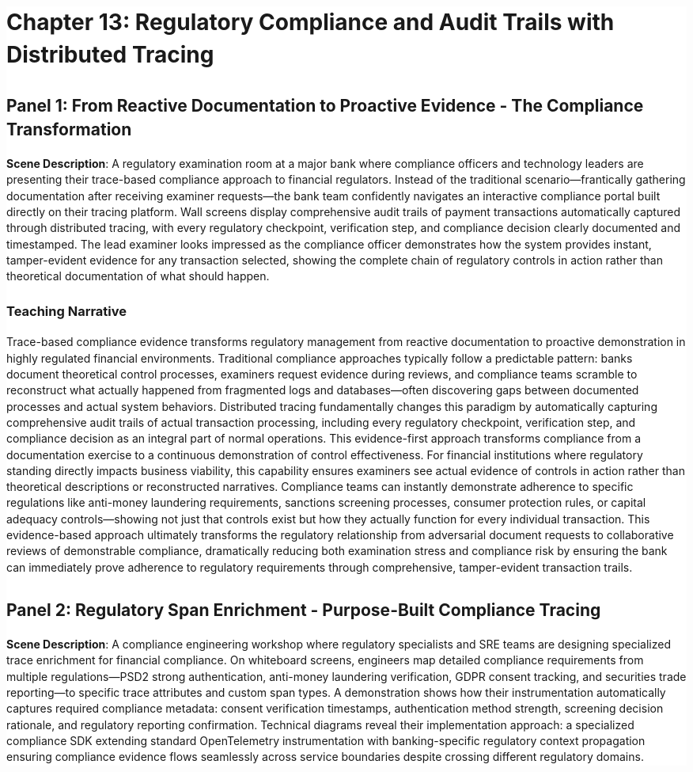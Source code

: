 # Chapter 13: Regulatory Compliance and Audit Trails with Distributed Tracing

## Panel 1: From Reactive Documentation to Proactive Evidence - The Compliance Transformation
**Scene Description**: A regulatory examination room at a major bank where compliance officers and technology leaders are presenting their trace-based compliance approach to financial regulators. Instead of the traditional scenario—frantically gathering documentation after receiving examiner requests—the bank team confidently navigates an interactive compliance portal built directly on their tracing platform. Wall screens display comprehensive audit trails of payment transactions automatically captured through distributed tracing, with every regulatory checkpoint, verification step, and compliance decision clearly documented and timestamped. The lead examiner looks impressed as the compliance officer demonstrates how the system provides instant, tamper-evident evidence for any transaction selected, showing the complete chain of regulatory controls in action rather than theoretical documentation of what should happen.

### Teaching Narrative
Trace-based compliance evidence transforms regulatory management from reactive documentation to proactive demonstration in highly regulated financial environments. Traditional compliance approaches typically follow a predictable pattern: banks document theoretical control processes, examiners request evidence during reviews, and compliance teams scramble to reconstruct what actually happened from fragmented logs and databases—often discovering gaps between documented processes and actual system behaviors. Distributed tracing fundamentally changes this paradigm by automatically capturing comprehensive audit trails of actual transaction processing, including every regulatory checkpoint, verification step, and compliance decision as an integral part of normal operations. This evidence-first approach transforms compliance from a documentation exercise to a continuous demonstration of control effectiveness. For financial institutions where regulatory standing directly impacts business viability, this capability ensures examiners see actual evidence of controls in action rather than theoretical descriptions or reconstructed narratives. Compliance teams can instantly demonstrate adherence to specific regulations like anti-money laundering requirements, sanctions screening processes, consumer protection rules, or capital adequacy controls—showing not just that controls exist but how they actually function for every individual transaction. This evidence-based approach ultimately transforms the regulatory relationship from adversarial document requests to collaborative reviews of demonstrable compliance, dramatically reducing both examination stress and compliance risk by ensuring the bank can immediately prove adherence to regulatory requirements through comprehensive, tamper-evident transaction trails.

## Panel 2: Regulatory Span Enrichment - Purpose-Built Compliance Tracing
**Scene Description**: A compliance engineering workshop where regulatory specialists and SRE teams are designing specialized trace enrichment for financial compliance. On whiteboard screens, engineers map detailed compliance requirements from multiple regulations—PSD2 strong authentication, anti-money laundering verification, GDPR consent tracking, and securities trade reporting—to specific trace attributes and custom span types. A demonstration shows how their instrumentation automatically captures required compliance metadata: consent verification timestamps, authentication method strength, screening decision rationale, and regulatory reporting confirmation. Technical diagrams reveal their implementation approach: a specialized compliance SDK extending standard OpenTelemetry instrumentation with banking-specific regulatory context propagation ensuring compliance evidence flows seamlessly across service boundaries despite crossing different regulatory domains.
